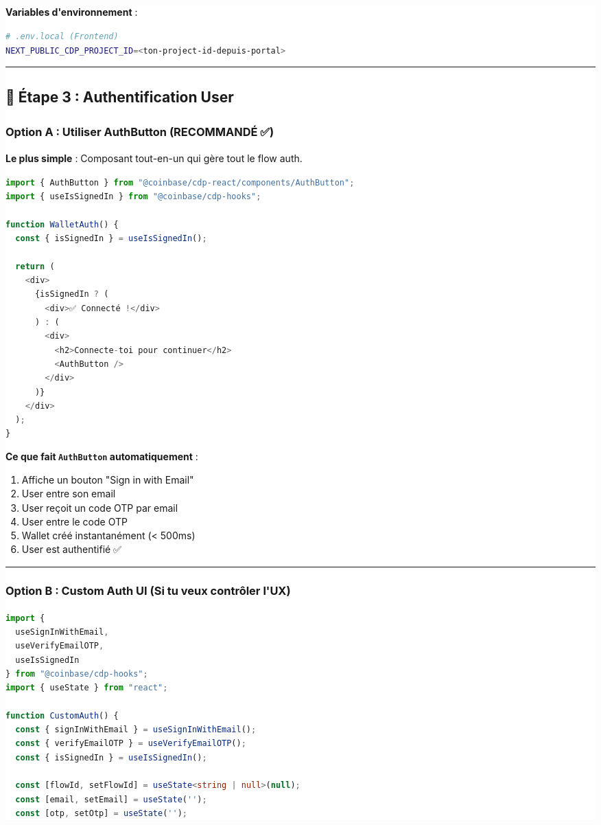**Variables d'environnement** :

```bash
# .env.local (Frontend)
NEXT_PUBLIC_CDP_PROJECT_ID=<ton-project-id-depuis-portal>
```

---

## 🔐 Étape 3 : Authentification User

### Option A : Utiliser AuthButton (RECOMMANDÉ ✅)

**Le plus simple** : Composant tout-en-un qui gère tout le flow auth.

```typescript
import { AuthButton } from "@coinbase/cdp-react/components/AuthButton";
import { useIsSignedIn } from "@coinbase/cdp-hooks";

function WalletAuth() {
  const { isSignedIn } = useIsSignedIn();

  return (
    <div>
      {isSignedIn ? (
        <div>✅ Connecté !</div>
      ) : (
        <div>
          <h2>Connecte-toi pour continuer</h2>
          <AuthButton />
        </div>
      )}
    </div>
  );
}
```

**Ce que fait `AuthButton` automatiquement** :
1. Affiche un bouton "Sign in with Email"
2. User entre son email
3. User reçoit un code OTP par email
4. User entre le code OTP
5. Wallet créé instantanément (< 500ms)
6. User est authentifié ✅

---

### Option B : Custom Auth UI (Si tu veux contrôler l'UX)

```typescript
import { 
  useSignInWithEmail, 
  useVerifyEmailOTP, 
  useIsSignedIn 
} from "@coinbase/cdp-hooks";
import { useState } from "react";

function CustomAuth() {
  const { signInWithEmail } = useSignInWithEmail();
  const { verifyEmailOTP } = useVerifyEmailOTP();
  const { isSignedIn } = useIsSignedIn();
  
  const [flowId, setFlowId] = useState<string | null>(null);
  const [email, setEmail] = useState('');
  const [otp, setOtp] = useState('');

```